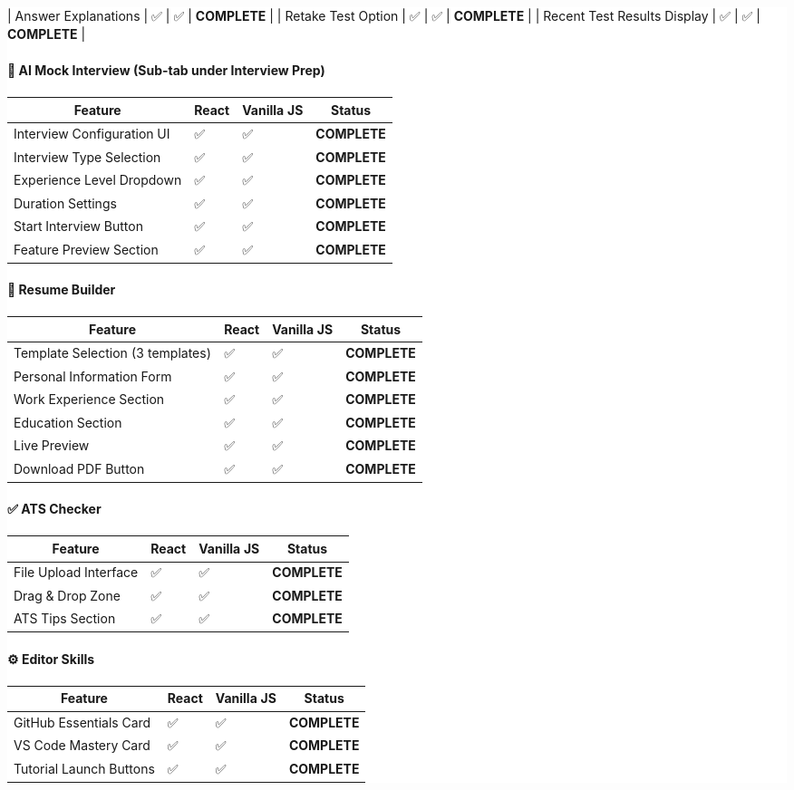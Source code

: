 | Answer Explanations | ✅ | ✅ | **COMPLETE** |
| Retake Test Option | ✅ | ✅ | **COMPLETE** |
| Recent Test Results Display | ✅ | ✅ | **COMPLETE** |

#### 🎤 **AI Mock Interview** (Sub-tab under Interview Prep)
| Feature | React | Vanilla JS | Status |
|---------|-------|------------|--------|
| Interview Configuration UI | ✅ | ✅ | **COMPLETE** |
| Interview Type Selection | ✅ | ✅ | **COMPLETE** |
| Experience Level Dropdown | ✅ | ✅ | **COMPLETE** |
| Duration Settings | ✅ | ✅ | **COMPLETE** |
| Start Interview Button | ✅ | ✅ | **COMPLETE** |
| Feature Preview Section | ✅ | ✅ | **COMPLETE** |

#### 📄 **Resume Builder**
| Feature | React | Vanilla JS | Status |
|---------|-------|------------|--------|
| Template Selection (3 templates) | ✅ | ✅ | **COMPLETE** |
| Personal Information Form | ✅ | ✅ | **COMPLETE** |
| Work Experience Section | ✅ | ✅ | **COMPLETE** |
| Education Section | ✅ | ✅ | **COMPLETE** |
| Live Preview | ✅ | ✅ | **COMPLETE** |
| Download PDF Button | ✅ | ✅ | **COMPLETE** |

#### ✅ **ATS Checker**
| Feature | React | Vanilla JS | Status |
|---------|-------|------------|--------|
| File Upload Interface | ✅ | ✅ | **COMPLETE** |
| Drag & Drop Zone | ✅ | ✅ | **COMPLETE** |
| ATS Tips Section | ✅ | ✅ | **COMPLETE** |

#### ⚙️ **Editor Skills**
| Feature | React | Vanilla JS | Status |
|---------|-------|------------|--------|
| GitHub Essentials Card | ✅ | ✅ | **COMPLETE** |
| VS Code Mastery Card | ✅ | ✅ | **COMPLETE** |
| Tutorial Launch Buttons | ✅ | ✅ | **COMPLETE** |
